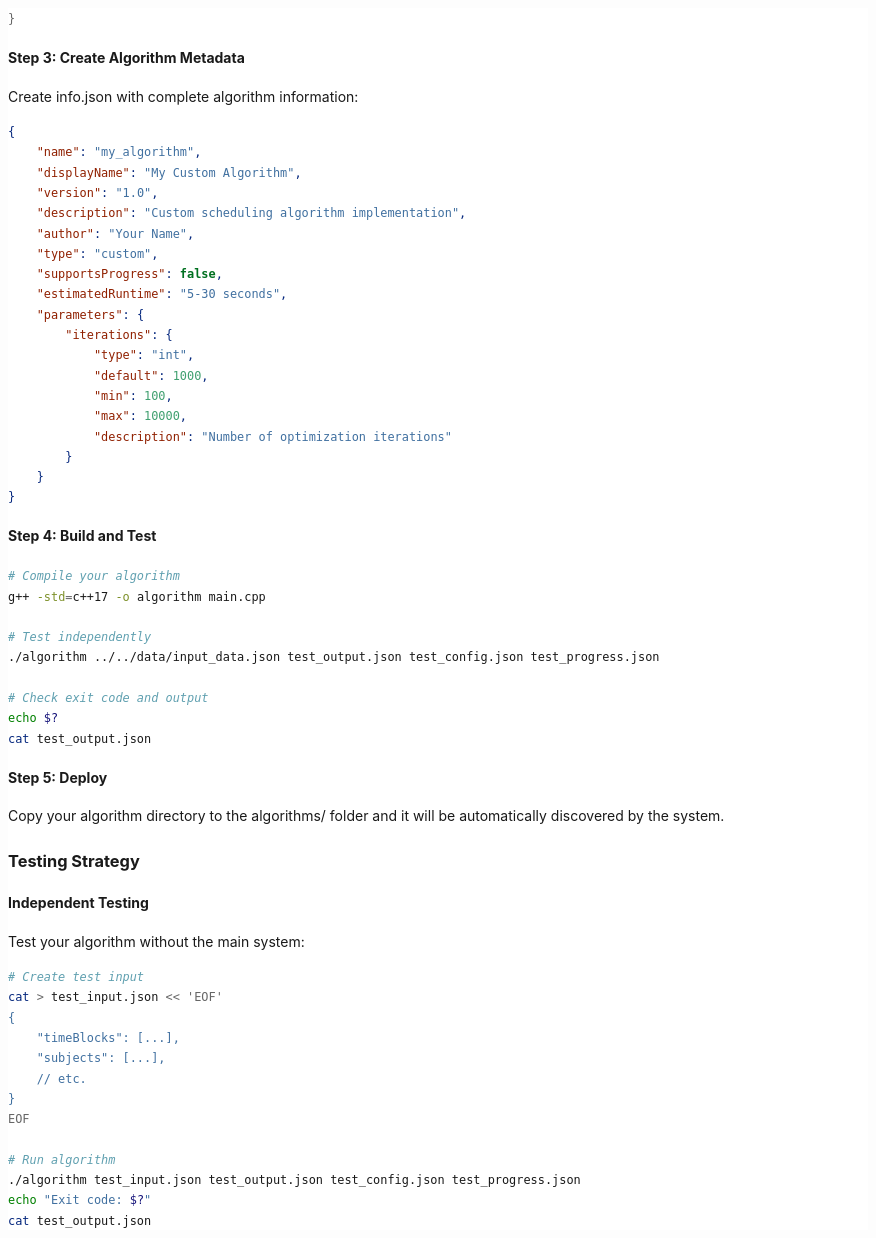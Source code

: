 ```cpp
}
```

#### Step 3: Create Algorithm Metadata
Create info.json with complete algorithm information:

```json
{
    "name": "my_algorithm",
    "displayName": "My Custom Algorithm",
    "version": "1.0",
    "description": "Custom scheduling algorithm implementation",
    "author": "Your Name",
    "type": "custom",
    "supportsProgress": false,
    "estimatedRuntime": "5-30 seconds",
    "parameters": {
        "iterations": {
            "type": "int",
            "default": 1000,
            "min": 100,
            "max": 10000,
            "description": "Number of optimization iterations"
        }
    }
}
```

#### Step 4: Build and Test
```bash
# Compile your algorithm
g++ -std=c++17 -o algorithm main.cpp

# Test independently
./algorithm ../../data/input_data.json test_output.json test_config.json test_progress.json

# Check exit code and output
echo $?
cat test_output.json
```

#### Step 5: Deploy
Copy your algorithm directory to the algorithms/ folder and it will be automatically discovered by the system.

### Testing Strategy

#### Independent Testing
Test your algorithm without the main system:

```bash
# Create test input
cat > test_input.json << 'EOF'
{
    "timeBlocks": [...],
    "subjects": [...],
    // etc.
}
EOF

# Run algorithm
./algorithm test_input.json test_output.json test_config.json test_progress.json
echo "Exit code: $?"
cat test_output.json
```